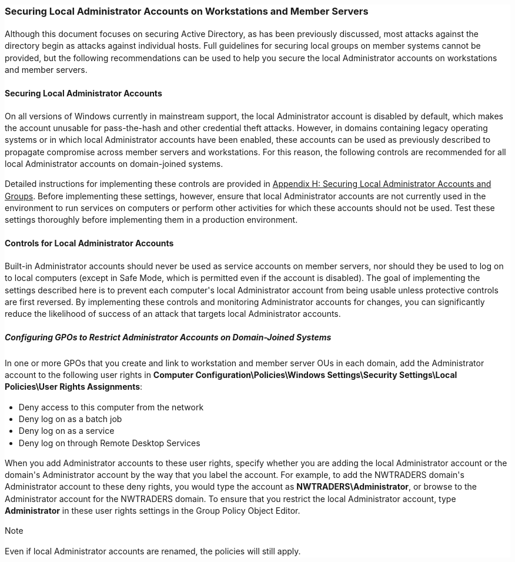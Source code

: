### Securing Local Administrator Accounts on Workstations and Member Servers

Although this document focuses on securing Active Directory, as has been previously discussed, most attacks against the directory begin as attacks against individual hosts. Full guidelines for securing local groups on member systems cannot be provided, but the following recommendations can be used to help you secure the local Administrator accounts on workstations and member servers.

#### Securing Local Administrator Accounts

On all versions of Windows currently in mainstream support, the local Administrator account is disabled by default, which makes the account unusable for pass-the-hash and other credential theft attacks. However, in domains containing legacy operating systems or in which local Administrator accounts have been enabled, these accounts can be used as previously described to propagate compromise across member servers and workstations. For this reason, the following controls are recommended for all local Administrator accounts on domain-joined systems.

Detailed instructions for implementing these controls are provided in [Appendix H: Securing Local Administrator Accounts and Groups](../../../ad-ds/plan/security-best-practices/Appendix-H--Securing-Local-Administrator-Accounts-and-Groups.md). Before implementing these settings, however, ensure that local Administrator accounts are not currently used in the environment to run services on computers or perform other activities for which these accounts should not be used. Test these settings thoroughly before implementing them in a production environment.

#### Controls for Local Administrator Accounts

Built-in Administrator accounts should never be used as service accounts on member servers, nor should they be used to log on to local computers (except in Safe Mode, which is permitted even if the account is disabled). The goal of implementing the settings described here is to prevent each computer's local Administrator account from being usable unless protective controls are first reversed. By implementing these controls and monitoring Administrator accounts for changes, you can significantly reduce the likelihood of success of an attack that targets local Administrator accounts.

##### Configuring GPOs to Restrict Administrator Accounts on Domain-Joined Systems

In one or more GPOs that you create and link to workstation and member server OUs in each domain, add the Administrator account to the following user rights in **Computer Configuration\Policies\Windows Settings\Security Settings\Local Policies\User Rights Assignments**:

- Deny access to this computer from the network
- Deny log on as a batch job
- Deny log on as a service
- Deny log on through Remote Desktop Services

When you add Administrator accounts to these user rights, specify whether you are adding the local Administrator account or the domain's Administrator account by the way that you label the account. For example, to add the NWTRADERS domain's Administrator account to these deny rights, you would type the account as **NWTRADERS\Administrator**, or browse to the Administrator account for the NWTRADERS domain. To ensure that you restrict the local Administrator account, type **Administrator** in these user rights settings in the Group Policy Object Editor.

> [!NOTE]
> Even if local Administrator accounts are renamed, the policies will still apply.
